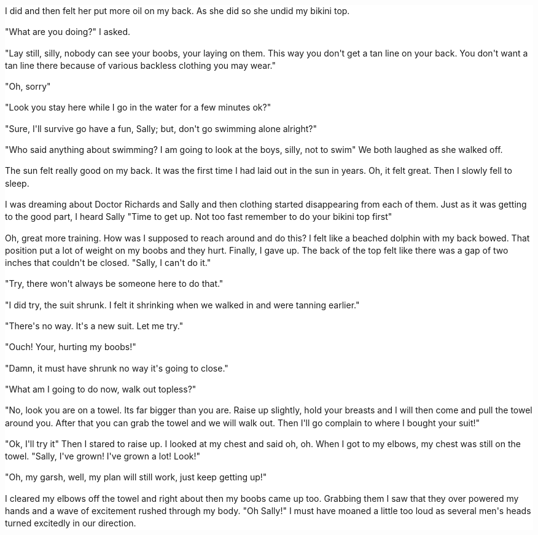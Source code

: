 I did and then felt her put more oil on my back. As she did so she undid
my bikini top.

\"What are you doing?\" I asked.

\"Lay still, silly, nobody can see your boobs, your laying on them. This
way you don\'t get a tan line on your back. You don\'t want a tan line
there because of various backless clothing you may wear.\"

\"Oh, sorry\"

\"Look you stay here while I go in the water for a few minutes ok?\"

\"Sure, I\'ll survive go have a fun, Sally; but, don\'t go swimming
alone alright?\"

\"Who said anything about swimming? I am going to look at the boys,
silly, not to swim\" We both laughed as she walked off.

The sun felt really good on my back. It was the first time I had laid
out in the sun in years. Oh, it felt great. Then I slowly fell to sleep.

I was dreaming about Doctor Richards and Sally and then clothing started
disappearing from each of them. Just as it was getting to the good part,
I heard Sally \"Time to get up. Not too fast remember to do your bikini
top first\"

Oh, great more training. How was I supposed to reach around and do this?
I felt like a beached dolphin with my back bowed. That position put a
lot of weight on my boobs and they hurt. Finally, I gave up. The back of
the top felt like there was a gap of two inches that couldn\'t be
closed. \"Sally, I can\'t do it.\"

\"Try, there won\'t always be someone here to do that.\"

\"I did try, the suit shrunk. I felt it shrinking when we walked in and
were tanning earlier.\"

\"There\'s no way. It's a new suit. Let me try.\"

\"Ouch! Your, hurting my boobs!\"

\"Damn, it must have shrunk no way it's going to close.\"

\"What am I going to do now, walk out topless?\"

\"No, look you are on a towel. Its far bigger than you are. Raise up
slightly, hold your breasts and I will then come and pull the towel
around you. After that you can grab the towel and we will walk out. Then
I\'ll go complain to where I bought your suit!\"

\"Ok, I\'ll try it\" Then I stared to raise up. I looked at my chest and
said oh, oh. When I got to my elbows, my chest was still on the towel.
\"Sally, I\'ve grown! I\'ve grown a lot! Look!\"

\"Oh, my garsh, well, my plan will still work, just keep getting up!\"

I cleared my elbows off the towel and right about then my boobs came up
too. Grabbing them I saw that they over powered my hands and a wave of
excitement rushed through my body. \"Oh Sally!\" I must have moaned a
little too loud as several men\'s heads turned excitedly in our
direction.
